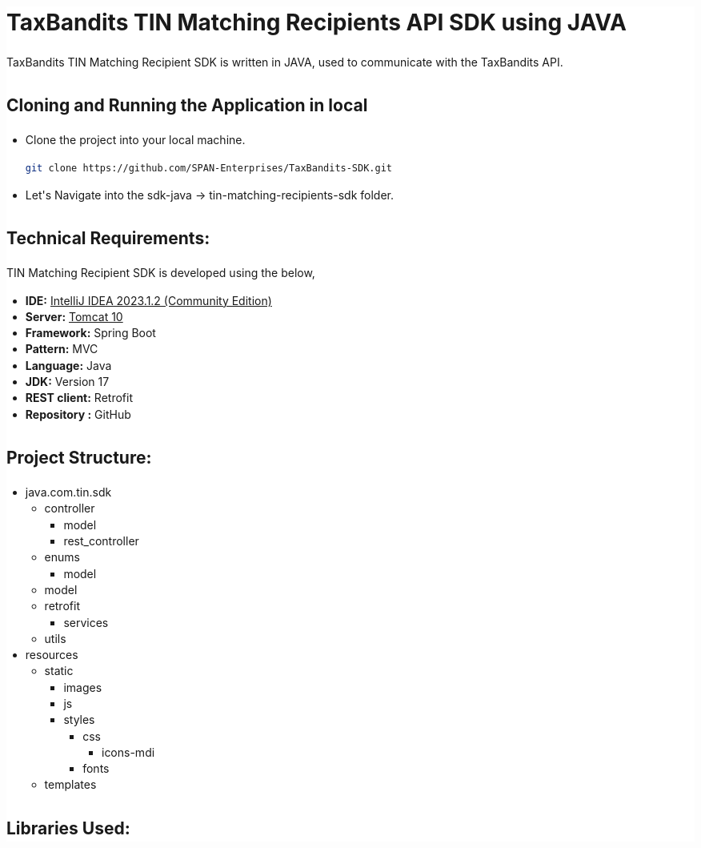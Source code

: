 # TaxBandits TIN Matching Recipients API SDK using JAVA

TaxBandits TIN Matching Recipient SDK is written in JAVA, used to communicate with the TaxBandits API.

## Cloning and Running the Application in local

- Clone the project into your local machine.
   ```bash
   git clone https://github.com/SPAN-Enterprises/TaxBandits-SDK.git
   ```
- Let's Navigate into the sdk-java &rarr; tin-matching-recipients-sdk folder.

## Technical Requirements:

TIN Matching Recipient SDK is developed using the below,

- **IDE:** [IntelliJ IDEA 2023.1.2 (Community Edition)](https://www.jetbrains.com/idea/download/?var=1&section=windows)
- **Server:** [Tomcat 10](https://tomcat.apache.org/download-10.cgi)
- **Framework:** Spring Boot
- **Pattern:** MVC
- **Language:** Java
- **JDK:** Version 17
- **REST client:** Retrofit
- **Repository :** GitHub

## Project Structure:

- java.com.tin.sdk
    - controller
        - model
        - rest_controller
    - enums
        - model
    - model
    - retrofit
        - services
    - utils
- resources
    - static
        - images
        - js
        - styles
            - css
                - icons-mdi
            - fonts
    - templates

## Libraries Used:
